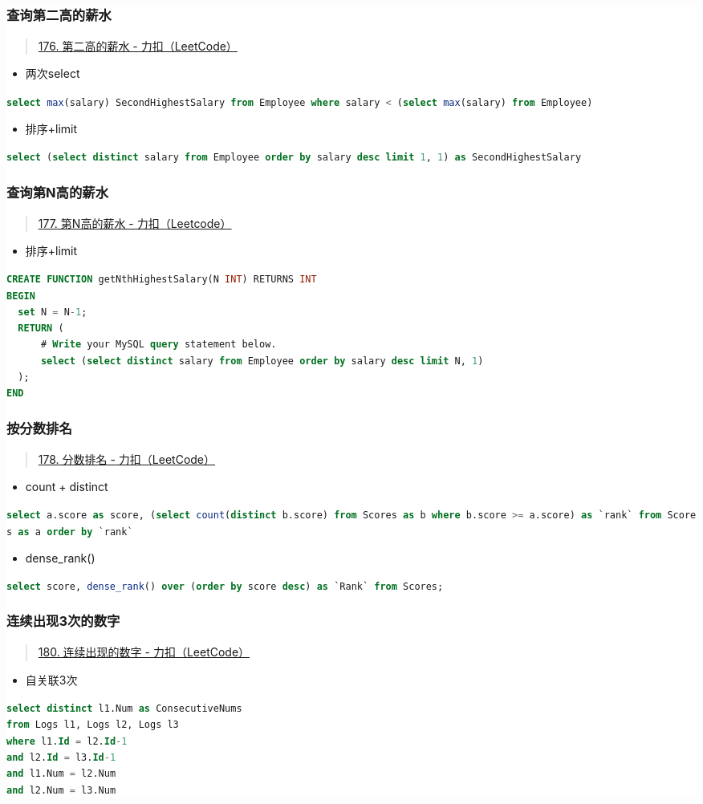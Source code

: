 ### 查询第二高的薪水

>  [176. 第二高的薪水 - 力扣（LeetCode）](https://leetcode.cn/problems/second-highest-salary/)

- 两次select

```sql
select max(salary) SecondHighestSalary from Employee where salary < (select max(salary) from Employee)
```

- 排序+limit

```sql
select (select distinct salary from Employee order by salary desc limit 1, 1) as SecondHighestSalary
```

### 查询第N高的薪水

> [177. 第N高的薪水 - 力扣（Leetcode）](https://leetcode.cn/problems/nth-highest-salary/description/)

- 排序+limit

```sql
CREATE FUNCTION getNthHighestSalary(N INT) RETURNS INT
BEGIN
  set N = N-1;
  RETURN (
      # Write your MySQL query statement below.
      select (select distinct salary from Employee order by salary desc limit N, 1)
  );
END
```

### 按分数排名

> [178. 分数排名 - 力扣（LeetCode）](https://leetcode.cn/problems/rank-scores/)

- count + distinct

```sql
select a.score as score, (select count(distinct b.score) from Scores as b where b.score >= a.score) as `rank` from Scores as a order by `rank`
```

- dense_rank()

```sql
select score, dense_rank() over (order by score desc) as `Rank` from Scores;
```

### 连续出现3次的数字

> [180. 连续出现的数字 - 力扣（LeetCode）](https://leetcode.cn/problems/consecutive-numbers/)

- 自关联3次

```sql
select distinct l1.Num as ConsecutiveNums 
from Logs l1, Logs l2, Logs l3 
where l1.Id = l2.Id-1
and l2.Id = l3.Id-1
and l1.Num = l2.Num
and l2.Num = l3.Num
```
